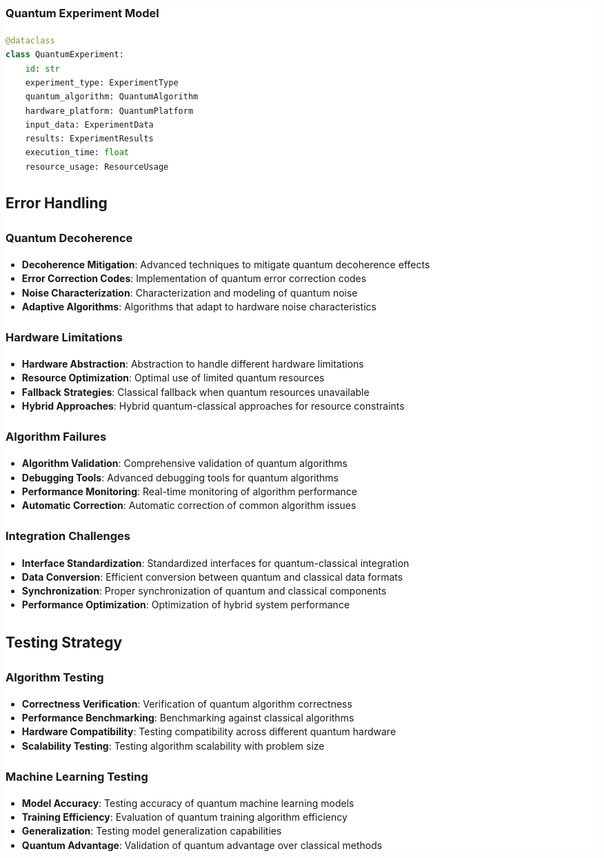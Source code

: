 ### Quantum Experiment Model
```python
@dataclass
class QuantumExperiment:
    id: str
    experiment_type: ExperimentType
    quantum_algorithm: QuantumAlgorithm
    hardware_platform: QuantumPlatform
    input_data: ExperimentData
    results: ExperimentResults
    execution_time: float
    resource_usage: ResourceUsage
```

## Error Handling

### Quantum Decoherence
- **Decoherence Mitigation**: Advanced techniques to mitigate quantum decoherence effects
- **Error Correction Codes**: Implementation of quantum error correction codes
- **Noise Characterization**: Characterization and modeling of quantum noise
- **Adaptive Algorithms**: Algorithms that adapt to hardware noise characteristics

### Hardware Limitations
- **Hardware Abstraction**: Abstraction to handle different hardware limitations
- **Resource Optimization**: Optimal use of limited quantum resources
- **Fallback Strategies**: Classical fallback when quantum resources unavailable
- **Hybrid Approaches**: Hybrid quantum-classical approaches for resource constraints

### Algorithm Failures
- **Algorithm Validation**: Comprehensive validation of quantum algorithms
- **Debugging Tools**: Advanced debugging tools for quantum algorithms
- **Performance Monitoring**: Real-time monitoring of algorithm performance
- **Automatic Correction**: Automatic correction of common algorithm issues

### Integration Challenges
- **Interface Standardization**: Standardized interfaces for quantum-classical integration
- **Data Conversion**: Efficient conversion between quantum and classical data formats
- **Synchronization**: Proper synchronization of quantum and classical components
- **Performance Optimization**: Optimization of hybrid system performance

## Testing Strategy

### Algorithm Testing
- **Correctness Verification**: Verification of quantum algorithm correctness
- **Performance Benchmarking**: Benchmarking against classical algorithms
- **Hardware Compatibility**: Testing compatibility across different quantum hardware
- **Scalability Testing**: Testing algorithm scalability with problem size

### Machine Learning Testing
- **Model Accuracy**: Testing accuracy of quantum machine learning models
- **Training Efficiency**: Evaluation of quantum training algorithm efficiency
- **Generalization**: Testing model generalization capabilities
- **Quantum Advantage**: Validation of quantum advantage over classical methods
